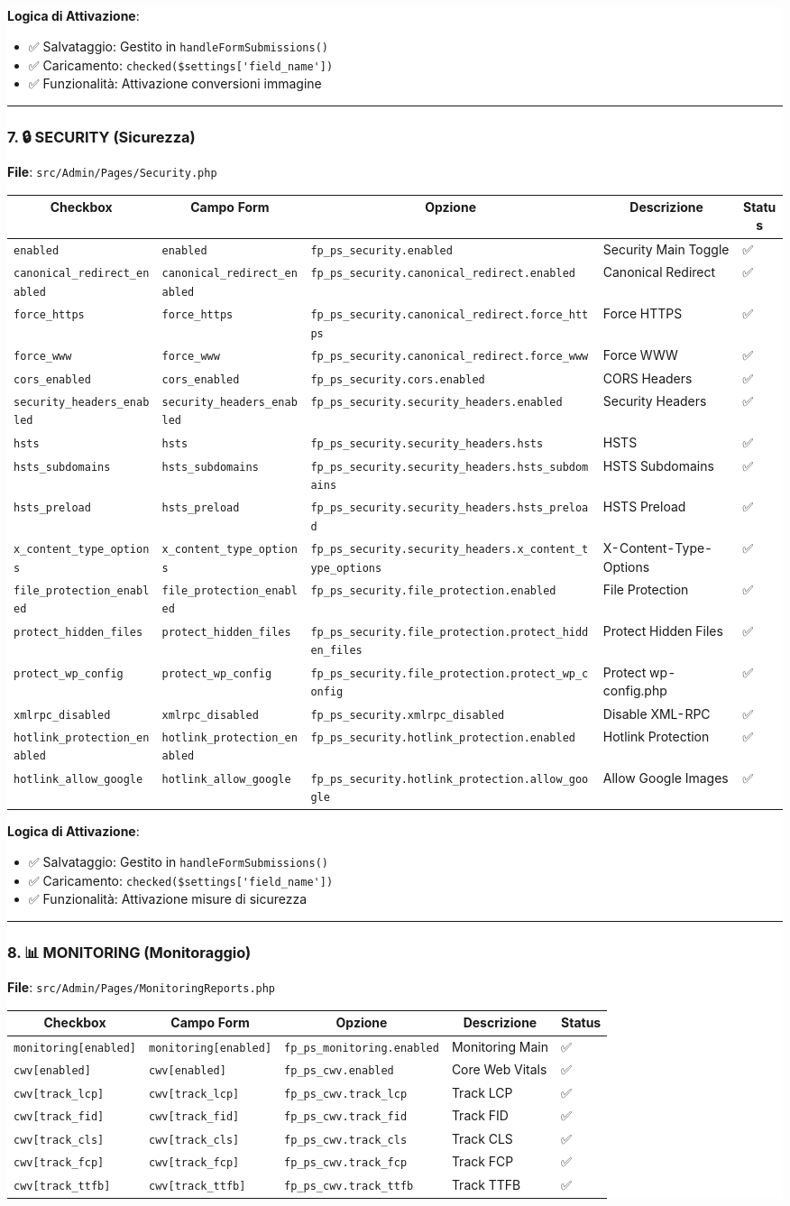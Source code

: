 **Logica di Attivazione**:
- ✅ Salvataggio: Gestito in `handleFormSubmissions()`
- ✅ Caricamento: `checked($settings['field_name'])`
- ✅ Funzionalità: Attivazione conversioni immagine

---

### 7. 🔒 SECURITY (Sicurezza)
**File**: `src/Admin/Pages/Security.php`

| Checkbox | Campo Form | Opzione | Descrizione | Status |
|----------|------------|---------|-------------|--------|
| `enabled` | `enabled` | `fp_ps_security.enabled` | Security Main Toggle | ✅ |
| `canonical_redirect_enabled` | `canonical_redirect_enabled` | `fp_ps_security.canonical_redirect.enabled` | Canonical Redirect | ✅ |
| `force_https` | `force_https` | `fp_ps_security.canonical_redirect.force_https` | Force HTTPS | ✅ |
| `force_www` | `force_www` | `fp_ps_security.canonical_redirect.force_www` | Force WWW | ✅ |
| `cors_enabled` | `cors_enabled` | `fp_ps_security.cors.enabled` | CORS Headers | ✅ |
| `security_headers_enabled` | `security_headers_enabled` | `fp_ps_security.security_headers.enabled` | Security Headers | ✅ |
| `hsts` | `hsts` | `fp_ps_security.security_headers.hsts` | HSTS | ✅ |
| `hsts_subdomains` | `hsts_subdomains` | `fp_ps_security.security_headers.hsts_subdomains` | HSTS Subdomains | ✅ |
| `hsts_preload` | `hsts_preload` | `fp_ps_security.security_headers.hsts_preload` | HSTS Preload | ✅ |
| `x_content_type_options` | `x_content_type_options` | `fp_ps_security.security_headers.x_content_type_options` | X-Content-Type-Options | ✅ |
| `file_protection_enabled` | `file_protection_enabled` | `fp_ps_security.file_protection.enabled` | File Protection | ✅ |
| `protect_hidden_files` | `protect_hidden_files` | `fp_ps_security.file_protection.protect_hidden_files` | Protect Hidden Files | ✅ |
| `protect_wp_config` | `protect_wp_config` | `fp_ps_security.file_protection.protect_wp_config` | Protect wp-config.php | ✅ |
| `xmlrpc_disabled` | `xmlrpc_disabled` | `fp_ps_security.xmlrpc_disabled` | Disable XML-RPC | ✅ |
| `hotlink_protection_enabled` | `hotlink_protection_enabled` | `fp_ps_security.hotlink_protection.enabled` | Hotlink Protection | ✅ |
| `hotlink_allow_google` | `hotlink_allow_google` | `fp_ps_security.hotlink_protection.allow_google` | Allow Google Images | ✅ |

**Logica di Attivazione**:
- ✅ Salvataggio: Gestito in `handleFormSubmissions()`
- ✅ Caricamento: `checked($settings['field_name'])`
- ✅ Funzionalità: Attivazione misure di sicurezza

---

### 8. 📊 MONITORING (Monitoraggio)
**File**: `src/Admin/Pages/MonitoringReports.php`

| Checkbox | Campo Form | Opzione | Descrizione | Status |
|----------|------------|---------|-------------|--------|
| `monitoring[enabled]` | `monitoring[enabled]` | `fp_ps_monitoring.enabled` | Monitoring Main | ✅ |
| `cwv[enabled]` | `cwv[enabled]` | `fp_ps_cwv.enabled` | Core Web Vitals | ✅ |
| `cwv[track_lcp]` | `cwv[track_lcp]` | `fp_ps_cwv.track_lcp` | Track LCP | ✅ |
| `cwv[track_fid]` | `cwv[track_fid]` | `fp_ps_cwv.track_fid` | Track FID | ✅ |
| `cwv[track_cls]` | `cwv[track_cls]` | `fp_ps_cwv.track_cls` | Track CLS | ✅ |
| `cwv[track_fcp]` | `cwv[track_fcp]` | `fp_ps_cwv.track_fcp` | Track FCP | ✅ |
| `cwv[track_ttfb]` | `cwv[track_ttfb]` | `fp_ps_cwv.track_ttfb` | Track TTFB | ✅ |
